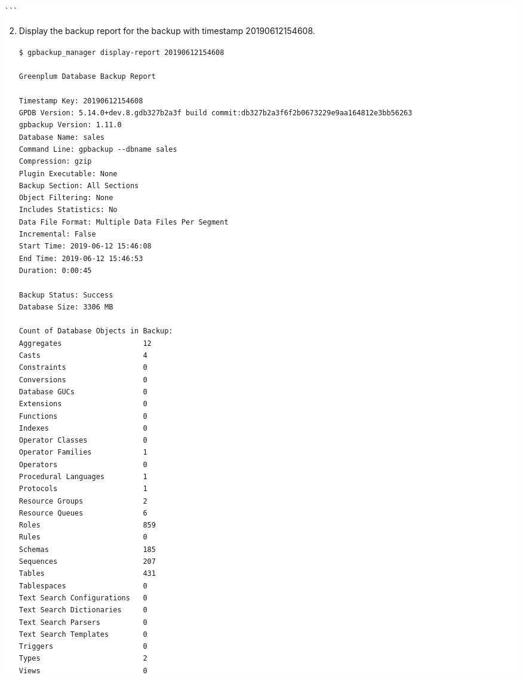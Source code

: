     ```

2.  Display the backup report for the backup with timestamp 20190612154608.

    ```
    $ gpbackup_manager display-report 20190612154608
    
    Greenplum Database Backup Report
    
    Timestamp Key: 20190612154608
    GPDB Version: 5.14.0+dev.8.gdb327b2a3f build commit:db327b2a3f6f2b0673229e9aa164812e3bb56263
    gpbackup Version: 1.11.0
    Database Name: sales
    Command Line: gpbackup --dbname sales
    Compression: gzip
    Plugin Executable: None
    Backup Section: All Sections
    Object Filtering: None
    Includes Statistics: No
    Data File Format: Multiple Data Files Per Segment
    Incremental: False
    Start Time: 2019-06-12 15:46:08
    End Time: 2019-06-12 15:46:53
    Duration: 0:00:45
    
    Backup Status: Success
    Database Size: 3306 MB
    
    Count of Database Objects in Backup:
    Aggregates                   12
    Casts                        4
    Constraints                  0
    Conversions                  0
    Database GUCs                0
    Extensions                   0
    Functions                    0
    Indexes                      0
    Operator Classes             0
    Operator Families            1
    Operators                    0
    Procedural Languages         1
    Protocols                    1
    Resource Groups              2
    Resource Queues              6
    Roles                        859
    Rules                        0
    Schemas                      185
    Sequences                    207
    Tables                       431
    Tablespaces                  0
    Text Search Configurations   0
    Text Search Dictionaries     0
    Text Search Parsers          0
    Text Search Templates        0
    Triggers                     0
    Types                        2
    Views                        0
    ```

